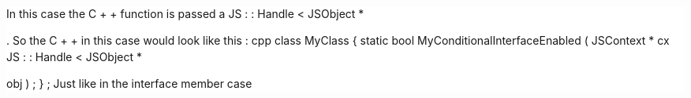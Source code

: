 In
this
case
the
C
+
+
function
is
passed
a
JS
:
:
Handle
<
JSObject
*
>
.
So
the
C
+
+
in
this
case
would
look
like
this
:
cpp
class
MyClass
{
static
bool
MyConditionalInterfaceEnabled
(
JSContext
*
cx
JS
:
:
Handle
<
JSObject
*
>
obj
)
;
}
;
Just
like
in
the
interface
member
case